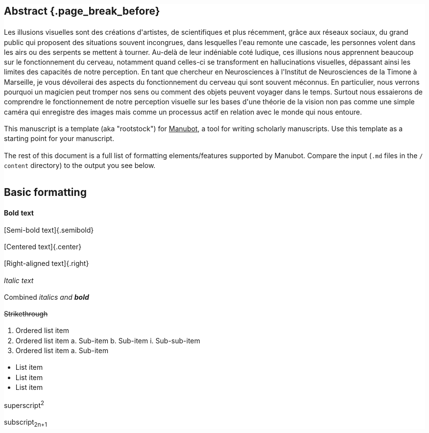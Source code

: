 

## Abstract {.page_break_before}

Les illusions visuelles sont des créations d'artistes, de scientifiques et plus récemment, grâce aux réseaux sociaux, du grand public qui proposent des situations souvent incongrues, dans lesquelles l'eau remonte une cascade, les personnes volent dans les airs ou des serpents se mettent à tourner. Au-delà de leur indéniable coté ludique, ces illusions nous apprennent beaucoup sur le fonctionnement du cerveau, notamment quand celles-ci se transforment en hallucinations visuelles, dépassant ainsi les limites des capacités de notre perception. En tant que chercheur en Neurosciences à l'Institut de Neurosciences de la Timone à Marseille, je vous dévoilerai des aspects du fonctionnement du cerveau qui sont souvent méconnus. En particulier, nous verrons pourquoi un magicien peut tromper nos sens ou comment des objets peuvent voyager dans le temps. Surtout nous essaierons de comprendre le fonctionnement de notre perception visuelle sur les bases d'une théorie de la vision non pas comme une simple caméra qui enregistre des images mais comme un processus actif en relation avec le monde qui nous entoure.


This manuscript is a template (aka "rootstock") for [Manubot](https://manubot.org/ "Manubot"), a tool for writing scholarly manuscripts.
Use this template as a starting point for your manuscript.

The rest of this document is a full list of formatting elements/features supported by Manubot.
Compare the input (`.md` files in the `/content` directory) to the output you see below.

## Basic formatting

**Bold** __text__

[Semi-bold text]{.semibold}

[Centered text]{.center}

[Right-aligned text]{.right}

*Italic* _text_

Combined *italics and __bold__*

~~Strikethrough~~

1. Ordered list item
2. Ordered list item
    a. Sub-item
    b. Sub-item
        i. Sub-sub-item
3. Ordered list item
    a. Sub-item

- List item
- List item
- List item

superscript<sup>2</sup>

subscript<sub>2n+1</sub>


[Manubot Homepage]: https://manubot.org